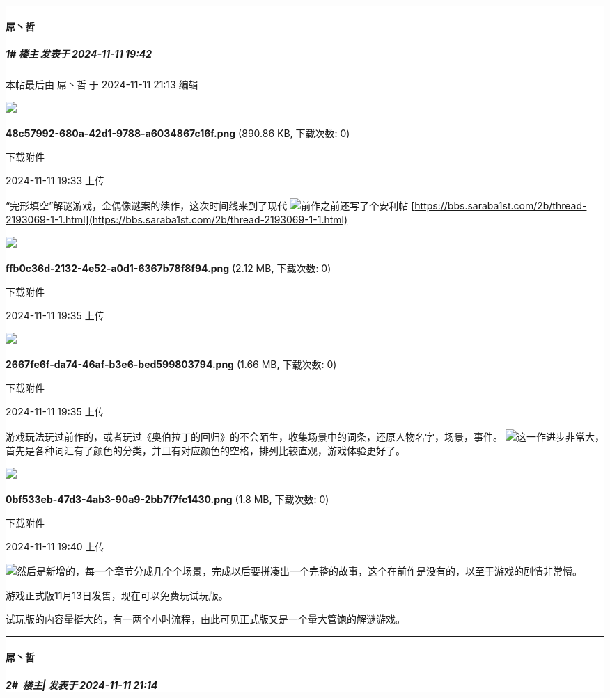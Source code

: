 ﻿
*****

####  屌丶哲  
##### 1#       楼主       发表于 2024-11-11 19:42

 本帖最后由 屌丶哲 于 2024-11-11 21:13 编辑 

<img src="https://img.saraba1st.com/forum/202411/11/193308lf737107yeg1u078.png" referrerpolicy="no-referrer">

<strong>48c57992-680a-42d1-9788-a6034867c16f.png</strong> (890.86 KB, 下载次数: 0)

下载附件

2024-11-11 19:33 上传

“完形填空”解谜游戏，金偶像谜案的续作，这次时间线来到了现代
<img src="https://static.saraba1st.com/image/smiley/face2017/037.png" referrerpolicy="no-referrer">前作之前还写了个安利帖
[https://bbs.saraba1st.com/2b/thread-2193069-1-1.html](https://bbs.saraba1st.com/2b/thread-2193069-1-1.html)

<img src="https://img.saraba1st.com/forum/202411/11/193520hxdi04it4j8ji0iz.png" referrerpolicy="no-referrer">

<strong>ffb0c36d-2132-4e52-a0d1-6367b78f8f94.png</strong> (2.12 MB, 下载次数: 0)

下载附件

2024-11-11 19:35 上传

<img src="https://img.saraba1st.com/forum/202411/11/193528r8zbfyy0cpzim9nn.png" referrerpolicy="no-referrer">

<strong>2667fe6f-da74-46af-b3e6-bed599803794.png</strong> (1.66 MB, 下载次数: 0)

下载附件

2024-11-11 19:35 上传

游戏玩法玩过前作的，或者玩过《奥伯拉丁的回归》的不会陌生，收集场景中的词条，还原人物名字，场景，事件。
<img src="https://static.saraba1st.com/image/smiley/face2017/033.png" referrerpolicy="no-referrer">这一作进步非常大，首先是各种词汇有了颜色的分类，并且有对应颜色的空格，排列比较直观，游戏体验更好了。

<img src="https://img.saraba1st.com/forum/202411/11/194039kylss8lc2f6r8l3r.png" referrerpolicy="no-referrer">

<strong>0bf533eb-47d3-4ab3-90a9-2bb7f7fc1430.png</strong> (1.8 MB, 下载次数: 0)

下载附件

2024-11-11 19:40 上传

<img src="https://static.saraba1st.com/image/smiley/face2017/091.png" referrerpolicy="no-referrer">然后是新增的，每一个章节分成几个个场景，完成以后要拼凑出一个完整的故事，这个在前作是没有的，以至于游戏的剧情非常懵。

游戏正式版11月13日发售，现在可以免费玩试玩版。

试玩版的内容量挺大的，有一两个小时流程，由此可见正式版又是一个量大管饱的解谜游戏。

*****

####  屌丶哲  
##### 2#         楼主| 发表于 2024-11-11 21:14
